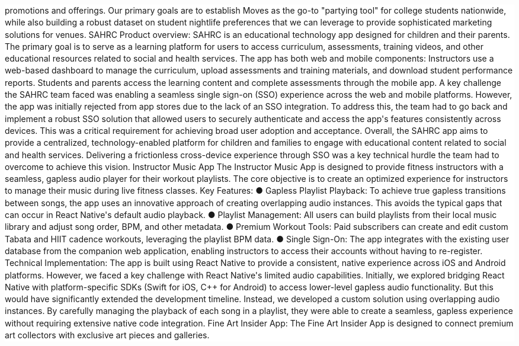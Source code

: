 promotions and offerings.
Our primary goals are to establish Moves as the go-to "partying tool" for college students nationwide, while also
building a robust dataset on student nightlife preferences that we can leverage to provide sophisticated marketing
solutions for venues.
SAHRC
Product overview: SAHRC is an educational technology app designed for children and their parents. The
primary goal is to serve as a learning platform for users to access curriculum, assessments, training videos, and
other educational resources related to social and health services. The app has both web and mobile components:
Instructors use a web-based dashboard to manage the curriculum, upload assessments and training materials, and
download student performance reports. Students and parents access the learning content and complete
assessments through the mobile app.
A key challenge the SAHRC team faced was enabling a seamless single sign-on (SSO) experience across the
web and mobile platforms. However, the app was initially rejected from app stores due to the lack of an SSO
integration. To address this, the team had to go back and implement a robust SSO solution that allowed users to
securely authenticate and access the app's features consistently across devices. This was a critical requirement for
achieving broad user adoption and acceptance.
Overall, the SAHRC app aims to provide a centralized, technology-enabled platform for children and families to
engage with educational content related to social and health services. Delivering a frictionless cross-device
experience through SSO was a key technical hurdle the team had to overcome to achieve this vision.
Instructor Music App
The Instructor Music App is designed to provide fitness instructors with a seamless, gapless audio player for
their workout playlists. The core objective is to create an optimized experience for instructors to manage their
music during live fitness classes.
Key Features:
● Gapless Playlist Playback: To achieve true gapless transitions between songs, the app uses an
innovative approach of creating overlapping audio instances. This avoids the typical gaps that can
occur in React Native's default audio playback.
● Playlist Management: All users can build playlists from their local music library and adjust song
order, BPM, and other metadata.
● Premium Workout Tools: Paid subscribers can create and edit custom Tabata and HIIT cadence
workouts, leveraging the playlist BPM data.
● Single Sign-On: The app integrates with the existing user database from the companion web
application, enabling instructors to access their accounts without having to re-register.
Technical Implementation: The app is built using React Native to provide a consistent, native experience across
iOS and Android platforms. However, we faced a key challenge with React Native's limited audio capabilities.
Initially, we explored bridging React Native with platform-specific SDKs (Swift for iOS, C++ for Android) to
access lower-level gapless audio functionality. But this would have significantly extended the development
timeline. Instead, we developed a custom solution using overlapping audio instances. By carefully managing the
playback of each song in a playlist, they were able to create a seamless, gapless experience without requiring
extensive native code integration.
Fine Art Insider App:
The Fine Art Insider App is designed to connect premium art collectors with exclusive art pieces and galleries.